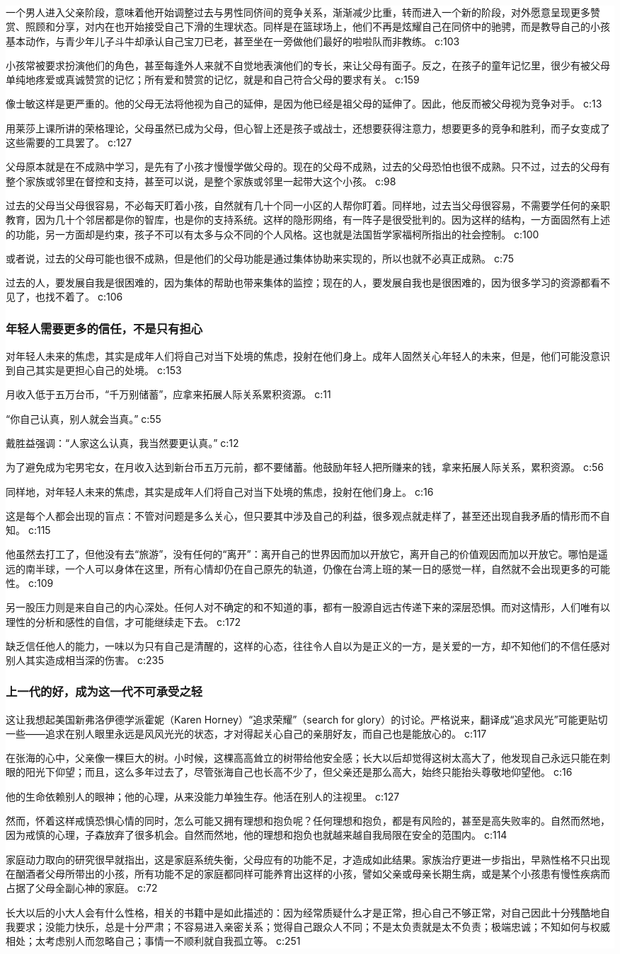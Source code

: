 一个男人进入父亲阶段，意味着他开始调整过去与男性同侪间的竞争关系，渐渐减少比重，转而进入一个新的阶段，对外愿意呈现更多赞赏、照顾和分享，对内在也开始接受自己下滑的生理状态。同样是在篮球场上，他们不再是炫耀自己在同侪中的驰骋，而是教导自己的小孩基本动作，与青少年儿子斗牛却承认自己宝刀已老，甚至坐在一旁做他们最好的啦啦队而非教练。 c:103

小孩常被要求扮演他们的角色，甚至每逢外人来就不自觉地表演他们的专长，来让父母有面子。反之，在孩子的童年记忆里，很少有被父母单纯地疼爱或真诚赞赏的记忆；所有爱和赞赏的记忆，就是和自己符合父母的要求有关。 c:159

像士敏这样是更严重的。他的父母无法将他视为自己的延伸，是因为他已经是祖父母的延伸了。因此，他反而被父母视为竞争对手。 c:13

用莱莎上课所讲的荣格理论，父母虽然已成为父母，但心智上还是孩子或战士，还想要获得注意力，想要更多的竞争和胜利，而子女变成了这些需要的工具罢了。 c:127

父母原本就是在不成熟中学习，是先有了小孩才慢慢学做父母的。现在的父母不成熟，过去的父母恐怕也很不成熟。只不过，过去的父母有整个家族或邻里在督控和支持，甚至可以说，是整个家族或邻里一起带大这个小孩。 c:98

过去的父母当父母很容易，不必每天盯着小孩，自然就有几十个同一小区的人帮你盯着。同样地，过去当父母很容易，不需要学任何的亲职教育，因为几十个邻居都是你的智库，也是你的支持系统。这样的隐形网络，有一阵子是很受批判的。因为这样的结构，一方面固然有上述的功能，另一方面却是约束，孩子不可以有太多与众不同的个人风格。这也就是法国哲学家福柯所指出的社会控制。 c:100

或者说，过去的父母可能也很不成熟，但是他们的父母功能是通过集体协助来实现的，所以也就不必真正成熟。 c:75

过去的人，要发展自我是很困难的，因为集体的帮助也带来集体的监控；现在的人，要发展自我也是很困难的，因为很多学习的资源都看不见了，也找不着了。 c:106

### 年轻人需要更多的信任，不是只有担心

对年轻人未来的焦虑，其实是成年人们将自己对当下处境的焦虑，投射在他们身上。成年人固然关心年轻人的未来，但是，他们可能没意识到自己其实是更担心自己的处境。 c:153

月收入低于五万台币，“千万别储蓄”，应拿来拓展人际关系累积资源。 c:11

“你自己认真，别人就会当真。” c:55

戴胜益强调：“人家这么认真，我当然要更认真。” c:12

为了避免成为宅男宅女，在月收入达到新台币五万元前，都不要储蓄。他鼓励年轻人把所赚来的钱，拿来拓展人际关系，累积资源。 c:56

同样地，对年轻人未来的焦虑，其实是成年人们将自己对当下处境的焦虑，投射在他们身上。 c:16

这是每个人都会出现的盲点：不管对问题是多么关心，但只要其中涉及自己的利益，很多观点就走样了，甚至还出现自我矛盾的情形而不自知。 c:115

他虽然去打工了，但他没有去“旅游”，没有任何的“离开”：离开自己的世界因而加以开放它，离开自己的价值观因而加以开放它。哪怕是遥远的南半球，一个人可以身体在这里，所有心情却仍在自己原先的轨道，仍像在台湾上班的某一日的感觉一样，自然就不会出现更多的可能性。 c:109

另一股压力则是来自自己的内心深处。任何人对不确定的和不知道的事，都有一股源自远古传递下来的深层恐惧。而对这情形，人们唯有以理性的分析和感性的自信，才可能继续走下去。 c:172

缺乏信任他人的能力，一味以为只有自己是清醒的，这样的心态，往往令人自以为是正义的一方，是关爱的一方，却不知他们的不信任感对别人其实造成相当深的伤害。 c:235

### 上一代的好，成为这一代不可承受之轻

这让我想起美国新弗洛伊德学派霍妮（Karen Horney）“追求荣耀”（search for glory）的讨论。严格说来，翻译成“追求风光”可能更贴切一些——追求在别人眼里永远是风风光光的状态，才对得起关心自己的亲朋好友，而自己也是能放心的。 c:117

在张海的心中，父亲像一棵巨大的树。小时候，这棵高高耸立的树带给他安全感；长大以后却觉得这树太高大了，他发现自己永远只能在刺眼的阳光下仰望；而且，这么多年过去了，尽管张海自己也长高不少了，但父亲还是那么高大，始终只能抬头尊敬地仰望他。 c:16

他的生命依赖别人的眼神；他的心理，从来没能力单独生存。他活在别人的注视里。
 c:127

然而，怀着这样戒慎恐惧心情的同时，怎么可能又拥有理想和抱负呢？任何理想和抱负，都是有风险的，甚至是高失败率的。自然而然地，因为戒慎的心理，子森放弃了很多机会。自然而然地，他的理想和抱负也就越来越自我局限在安全的范围内。 c:114

家庭动力取向的研究很早就指出，这是家庭系统失衡，父母应有的功能不足，才造成如此结果。家族治疗更进一步指出，早熟性格不只出现在酗酒者父母所带出的小孩，所有功能不足的家庭都同样可能养育出这样的小孩，譬如父亲或母亲长期生病，或是某个小孩患有慢性疾病而占据了父母全副心神的家庭。 c:72

长大以后的小大人会有什么性格，相关的书籍中是如此描述的：因为经常质疑什么才是正常，担心自己不够正常，对自己因此十分残酷地自我要求；没能力快乐，总是十分严肃；不容易进入亲密关系；觉得自己跟众人不同；不是太负责就是太不负责；极端忠诚；不知如何与权威相处；太考虑别人而忽略自己；事情一不顺利就自我孤立等。 c:251
